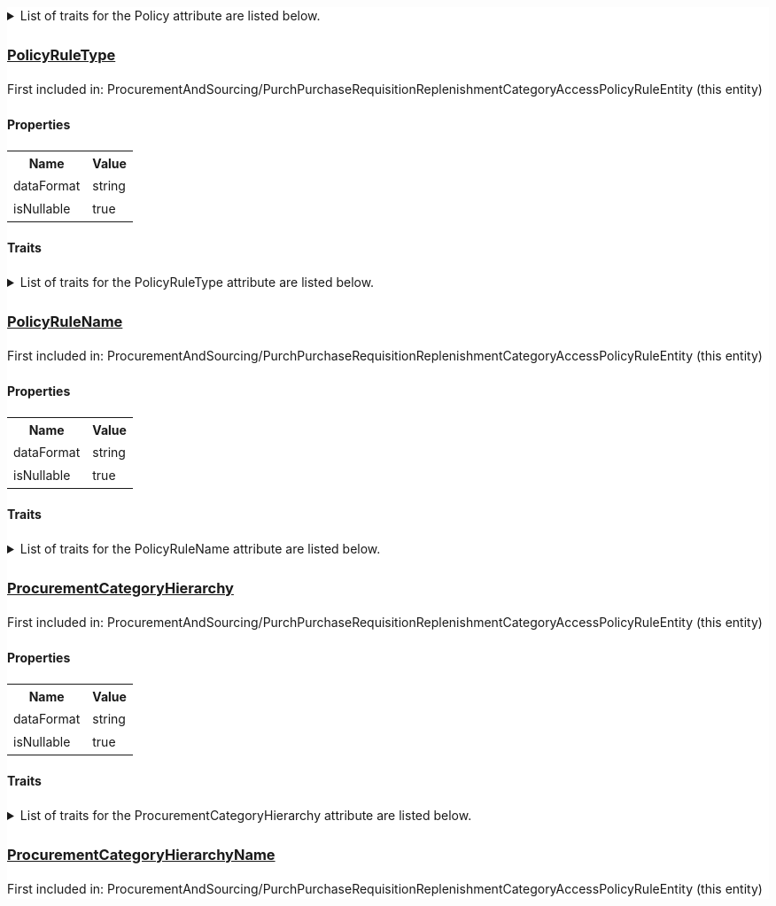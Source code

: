 <details><summary>List of traits for the Policy attribute are listed below.</summary></details>

### <a href=#PolicyRuleType name="PolicyRuleType">PolicyRuleType</a>

First included in: ProcurementAndSourcing/PurchPurchaseRequisitionReplenishmentCategoryAccessPolicyRuleEntity (this entity)  

#### Properties

<table><tr><th>Name</th><th>Value</th></tr><tr><td>dataFormat</td><td>string</td></tr><tr><td>isNullable</td><td>true</td></tr></table>

#### Traits

<details><summary>List of traits for the PolicyRuleType attribute are listed below.</summary></details>

### <a href=#PolicyRuleName name="PolicyRuleName">PolicyRuleName</a>

First included in: ProcurementAndSourcing/PurchPurchaseRequisitionReplenishmentCategoryAccessPolicyRuleEntity (this entity)  

#### Properties

<table><tr><th>Name</th><th>Value</th></tr><tr><td>dataFormat</td><td>string</td></tr><tr><td>isNullable</td><td>true</td></tr></table>

#### Traits

<details><summary>List of traits for the PolicyRuleName attribute are listed below.</summary></details>

### <a href=#ProcurementCategoryHierarchy name="ProcurementCategoryHierarchy">ProcurementCategoryHierarchy</a>

First included in: ProcurementAndSourcing/PurchPurchaseRequisitionReplenishmentCategoryAccessPolicyRuleEntity (this entity)  

#### Properties

<table><tr><th>Name</th><th>Value</th></tr><tr><td>dataFormat</td><td>string</td></tr><tr><td>isNullable</td><td>true</td></tr></table>

#### Traits

<details><summary>List of traits for the ProcurementCategoryHierarchy attribute are listed below.</summary></details>

### <a href=#ProcurementCategoryHierarchyName name="ProcurementCategoryHierarchyName">ProcurementCategoryHierarchyName</a>

First included in: ProcurementAndSourcing/PurchPurchaseRequisitionReplenishmentCategoryAccessPolicyRuleEntity (this entity)  
